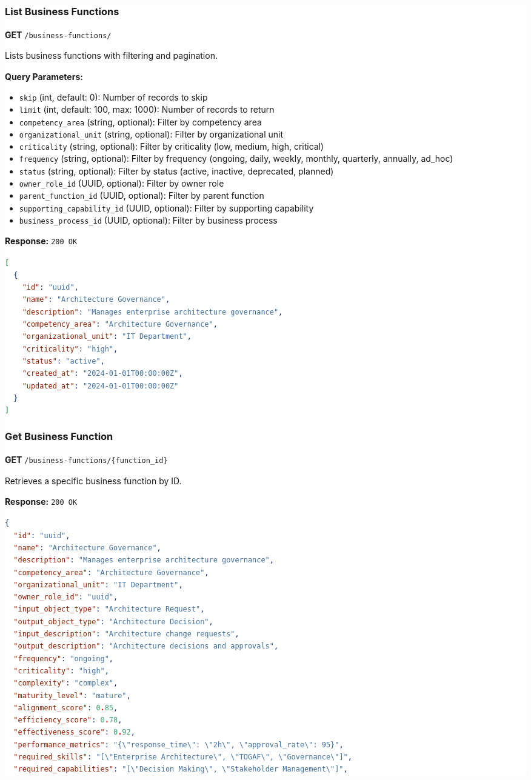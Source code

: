 ### List Business Functions

**GET** `/business-functions/`

Lists business functions with filtering and pagination.

**Query Parameters:**
- `skip` (int, default: 0): Number of records to skip
- `limit` (int, default: 100, max: 1000): Number of records to return
- `competency_area` (string, optional): Filter by competency area
- `organizational_unit` (string, optional): Filter by organizational unit
- `criticality` (string, optional): Filter by criticality (low, medium, high, critical)
- `frequency` (string, optional): Filter by frequency (ongoing, daily, weekly, monthly, quarterly, annually, ad_hoc)
- `status` (string, optional): Filter by status (active, inactive, deprecated, planned)
- `owner_role_id` (UUID, optional): Filter by owner role
- `parent_function_id` (UUID, optional): Filter by parent function
- `supporting_capability_id` (UUID, optional): Filter by supporting capability
- `business_process_id` (UUID, optional): Filter by business process

**Response:** `200 OK`
```json
[
  {
    "id": "uuid",
    "name": "Architecture Governance",
    "description": "Manages enterprise architecture governance",
    "competency_area": "Architecture Governance",
    "organizational_unit": "IT Department",
    "criticality": "high",
    "status": "active",
    "created_at": "2024-01-01T00:00:00Z",
    "updated_at": "2024-01-01T00:00:00Z"
  }
]
```

### Get Business Function

**GET** `/business-functions/{function_id}`

Retrieves a specific business function by ID.

**Response:** `200 OK`
```json
{
  "id": "uuid",
  "name": "Architecture Governance",
  "description": "Manages enterprise architecture governance",
  "competency_area": "Architecture Governance",
  "organizational_unit": "IT Department",
  "owner_role_id": "uuid",
  "input_object_type": "Architecture Request",
  "output_object_type": "Architecture Decision",
  "input_description": "Architecture change requests",
  "output_description": "Architecture decisions and approvals",
  "frequency": "ongoing",
  "criticality": "high",
  "complexity": "complex",
  "maturity_level": "mature",
  "alignment_score": 0.85,
  "efficiency_score": 0.78,
  "effectiveness_score": 0.92,
  "performance_metrics": "{\"response_time\": \"2h\", \"approval_rate\": 95}",
  "required_skills": "[\"Enterprise Architecture\", \"TOGAF\", \"Governance\"]",
  "required_capabilities": "[\"Decision Making\", \"Stakeholder Management\"]",
```